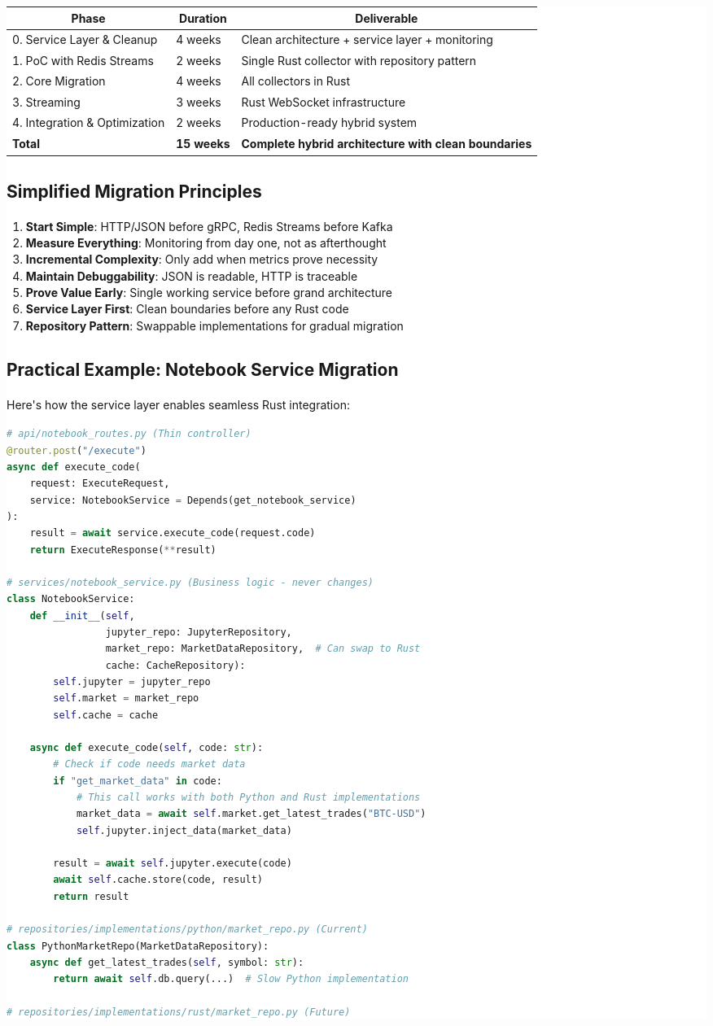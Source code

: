 | Phase | Duration | Deliverable |
|-------|----------|------------|
| 0. Service Layer & Cleanup | 4 weeks | Clean architecture + service layer + monitoring |
| 1. PoC with Redis Streams | 2 weeks | Single Rust collector with repository pattern |
| 2. Core Migration | 4 weeks | All collectors in Rust |
| 3. Streaming | 3 weeks | Rust WebSocket infrastructure |
| 4. Integration & Optimization | 2 weeks | Production-ready hybrid system |
| **Total** | **15 weeks** | **Complete hybrid architecture with clean boundaries** |

## Simplified Migration Principles

1. **Start Simple**: HTTP/JSON before gRPC, Redis Streams before Kafka
2. **Measure Everything**: Monitoring from day one, not as afterthought
3. **Incremental Complexity**: Only add when metrics prove necessity
4. **Maintain Debuggability**: JSON is readable, HTTP is traceable
5. **Prove Value Early**: Single working service before grand architecture
6. **Service Layer First**: Clean boundaries before any Rust code
7. **Repository Pattern**: Swappable implementations for gradual migration

## Practical Example: Notebook Service Migration

Here's how the service layer enables seamless Rust integration:

```python
# api/notebook_routes.py (Thin controller)
@router.post("/execute")
async def execute_code(
    request: ExecuteRequest,
    service: NotebookService = Depends(get_notebook_service)
):
    result = await service.execute_code(request.code)
    return ExecuteResponse(**result)

# services/notebook_service.py (Business logic - never changes)
class NotebookService:
    def __init__(self, 
                 jupyter_repo: JupyterRepository,
                 market_repo: MarketDataRepository,  # Can swap to Rust
                 cache: CacheRepository):
        self.jupyter = jupyter_repo
        self.market = market_repo
        self.cache = cache
    
    async def execute_code(self, code: str):
        # Check if code needs market data
        if "get_market_data" in code:
            # This call works with both Python and Rust implementations
            market_data = await self.market.get_latest_trades("BTC-USD")
            self.jupyter.inject_data(market_data)
        
        result = await self.jupyter.execute(code)
        await self.cache.store(code, result)
        return result

# repositories/implementations/python/market_repo.py (Current)
class PythonMarketRepo(MarketDataRepository):
    async def get_latest_trades(self, symbol: str):
        return await self.db.query(...)  # Slow Python implementation

# repositories/implementations/rust/market_repo.py (Future)
```